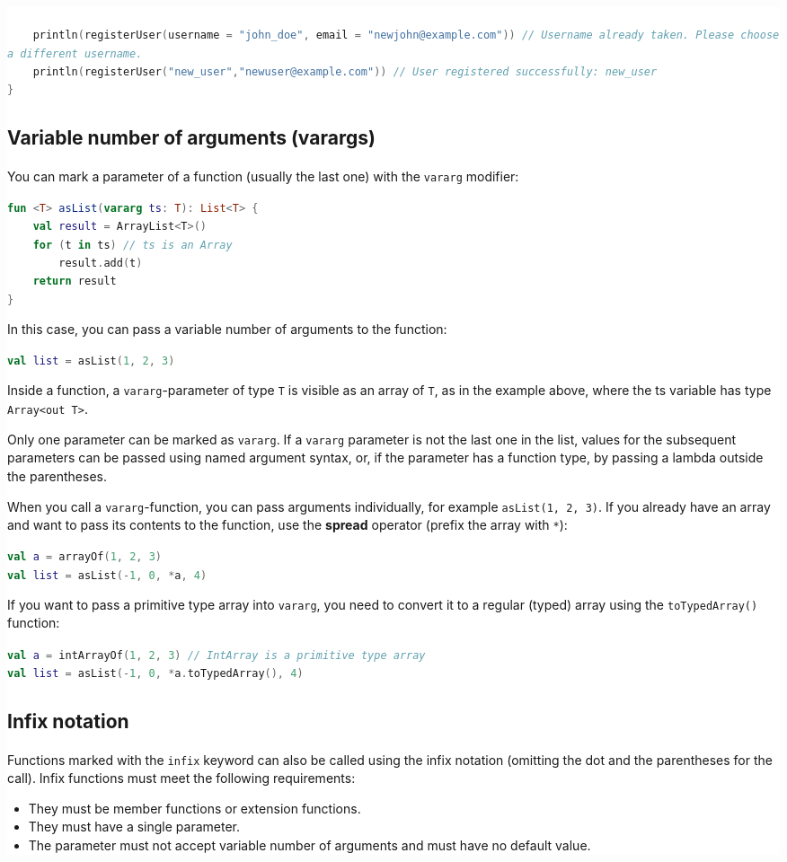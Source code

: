 ```kotlin
    
    println(registerUser(username = "john_doe", email = "newjohn@example.com")) // Username already taken. Please choose a different username.
    println(registerUser("new_user","newuser@example.com")) // User registered successfully: new_user
}
```

## Variable number of arguments (varargs)

You can mark a parameter of a function (usually the last one) with the `vararg` modifier:

```kotlin
fun <T> asList(vararg ts: T): List<T> {
    val result = ArrayList<T>()
    for (t in ts) // ts is an Array
        result.add(t)
    return result
}
```

In this case, you can pass a variable number of arguments to the function:

```kotlin
val list = asList(1, 2, 3)
```

Inside a function, a `vararg`-parameter of type `T` is visible as an array of `T`, as in the example above, where the ts variable has type `Array<out T>`.

Only one parameter can be marked as `vararg`. If a `vararg` parameter is not the last one in the list, values for the subsequent parameters can be passed using named argument syntax, or, if the parameter has a function type, by passing a lambda outside the parentheses.

When you call a `vararg`-function, you can pass arguments individually, for example `asList(1, 2, 3)`. If you already have an array and want to pass its contents to the function, use the **spread** operator (prefix the array with `*`):


```kotlin
val a = arrayOf(1, 2, 3)
val list = asList(-1, 0, *a, 4)
```

If you want to pass a primitive type array into `vararg`, you need to convert it to a regular (typed) array using the `toTypedArray()` function:

```kotlin
val a = intArrayOf(1, 2, 3) // IntArray is a primitive type array
val list = asList(-1, 0, *a.toTypedArray(), 4)
```


## Infix notation

Functions marked with the `infix` keyword can also be called using the infix notation (omitting the dot and the parentheses for the call). Infix functions must meet the following requirements:
- They must be member functions or extension functions.
- They must have a single parameter.
- The parameter must not accept variable number of arguments and must have no default value.
